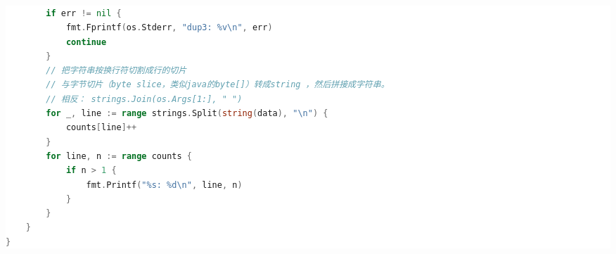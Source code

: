 ```go
		if err != nil {
			fmt.Fprintf(os.Stderr, "dup3: %v\n", err)
			continue
		}
		// 把字符串按换行符切割成行的切片
		// 与字节切片（byte slice，类似java的byte[]）转成string ，然后拼接成字符串。
		// 相反： strings.Join(os.Args[1:], " ")
		for _, line := range strings.Split(string(data), "\n") {
			counts[line]++
		}
		for line, n := range counts {
			if n > 1 {
				fmt.Printf("%s: %d\n", line, n)
			}
		}
	}
}
```



